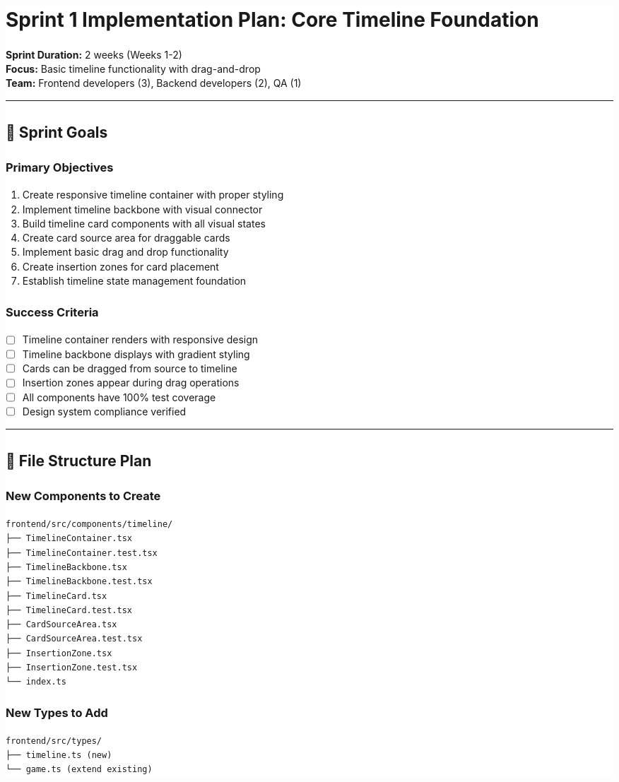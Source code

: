 # Sprint 1 Implementation Plan: Core Timeline Foundation

**Sprint Duration:** 2 weeks (Weeks 1-2)  
**Focus:** Basic timeline functionality with drag-and-drop  
**Team:** Frontend developers (3), Backend developers (2), QA (1)

---

## 🎯 Sprint Goals

### Primary Objectives
1. Create responsive timeline container with proper styling
2. Implement timeline backbone with visual connector
3. Build timeline card components with all visual states
4. Create card source area for draggable cards
5. Implement basic drag and drop functionality
6. Create insertion zones for card placement
7. Establish timeline state management foundation

### Success Criteria
- [ ] Timeline container renders with responsive design
- [ ] Timeline backbone displays with gradient styling
- [ ] Cards can be dragged from source to timeline
- [ ] Insertion zones appear during drag operations
- [ ] All components have 100% test coverage
- [ ] Design system compliance verified

---

## 📁 File Structure Plan

### New Components to Create
```
frontend/src/components/timeline/
├── TimelineContainer.tsx
├── TimelineContainer.test.tsx
├── TimelineBackbone.tsx
├── TimelineBackbone.test.tsx
├── TimelineCard.tsx
├── TimelineCard.test.tsx
├── CardSourceArea.tsx
├── CardSourceArea.test.tsx
├── InsertionZone.tsx
├── InsertionZone.test.tsx
└── index.ts
```

### New Types to Add
```
frontend/src/types/
├── timeline.ts (new)
└── game.ts (extend existing)
```
